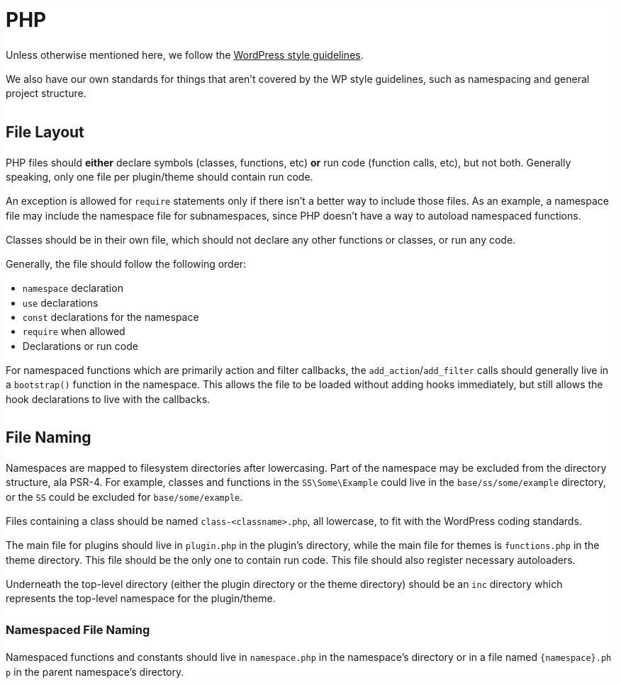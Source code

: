 # PHP

Unless otherwise mentioned here, we follow the [WordPress style guidelines](https://make.wordpress.org/core/handbook/best-practices/coding-standards/php/).

We also have our own standards for things that aren’t covered by the WP style guidelines, such as namespacing and general project structure.

## File Layout

PHP files should **either** declare symbols (classes, functions, etc) **or** run code (function calls, etc), but not both. Generally speaking, only one file per plugin/theme should contain run code.

An exception is allowed for `require` statements only if there isn’t a better way to include those files. As an example, a namespace file may include the namespace file for subnamespaces, since PHP doesn’t have a way to autoload namespaced functions.

Classes should be in their own file, which should not declare any other functions or classes, or run any code.

Generally, the file should follow the following order:

* `namespace` declaration
* `use` declarations
* `const` declarations for the namespace
* `require` when allowed
* Declarations or run code

For namespaced functions which are primarily action and filter callbacks, the `add_action`/`add_filter` calls should generally live in a `bootstrap()` function in the namespace. This allows the file to be loaded without adding hooks immediately, but still allows the hook declarations to live with the callbacks.

## File Naming

Namespaces are mapped to filesystem directories after lowercasing. Part of the namespace may be excluded from the directory structure, ala PSR-4. For example, classes and functions in the `SS\Some\Example` could live in the `base/ss/some/example` directory, or the `SS` could be excluded for `base/some/example`.

Files containing a class should be named `class-<classname>.php`, all lowercase, to fit with the WordPress coding standards.

The main file for plugins should live in `plugin.php` in the plugin’s directory, while the main file for themes is `functions.php` in the theme directory. This file should be the only one to contain run code. This file should also register necessary autoloaders.

Underneath the top-level directory (either the plugin directory or the theme directory) should be an `inc` directory which represents the top-level namespace for the plugin/theme.

### Namespaced File Naming

Namespaced functions and constants should live in `namespace.php` in the namespace’s directory or in a file named `{namespace}.php` in the parent namespace’s directory.
